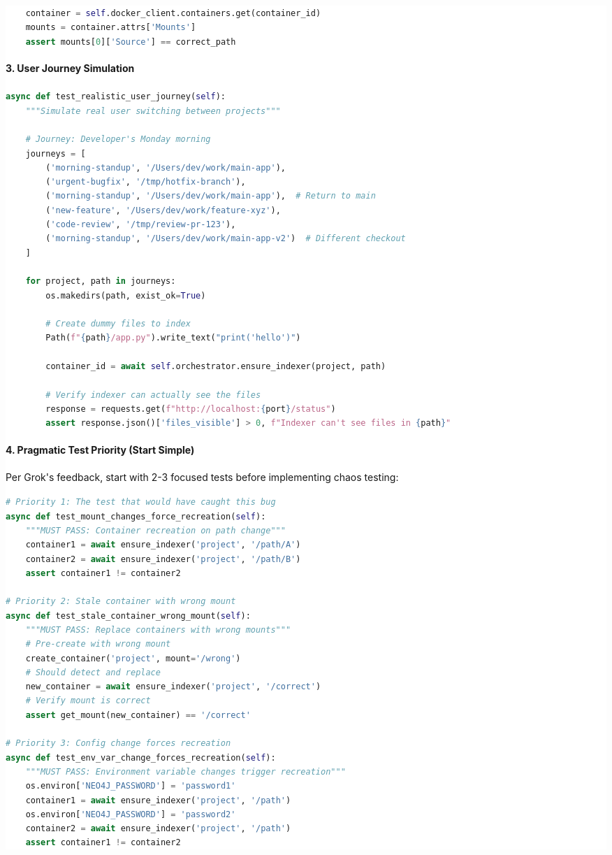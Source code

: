 ```python
    container = self.docker_client.containers.get(container_id)
    mounts = container.attrs['Mounts']
    assert mounts[0]['Source'] == correct_path
```

#### 3. User Journey Simulation
```python
async def test_realistic_user_journey(self):
    """Simulate real user switching between projects"""

    # Journey: Developer's Monday morning
    journeys = [
        ('morning-standup', '/Users/dev/work/main-app'),
        ('urgent-bugfix', '/tmp/hotfix-branch'),
        ('morning-standup', '/Users/dev/work/main-app'),  # Return to main
        ('new-feature', '/Users/dev/work/feature-xyz'),
        ('code-review', '/tmp/review-pr-123'),
        ('morning-standup', '/Users/dev/work/main-app-v2')  # Different checkout
    ]

    for project, path in journeys:
        os.makedirs(path, exist_ok=True)

        # Create dummy files to index
        Path(f"{path}/app.py").write_text("print('hello')")

        container_id = await self.orchestrator.ensure_indexer(project, path)

        # Verify indexer can actually see the files
        response = requests.get(f"http://localhost:{port}/status")
        assert response.json()['files_visible'] > 0, f"Indexer can't see files in {path}"
```

#### 4. Pragmatic Test Priority (Start Simple)

Per Grok's feedback, start with 2-3 focused tests before implementing chaos testing:

```python
# Priority 1: The test that would have caught this bug
async def test_mount_changes_force_recreation(self):
    """MUST PASS: Container recreation on path change"""
    container1 = await ensure_indexer('project', '/path/A')
    container2 = await ensure_indexer('project', '/path/B')
    assert container1 != container2

# Priority 2: Stale container with wrong mount
async def test_stale_container_wrong_mount(self):
    """MUST PASS: Replace containers with wrong mounts"""
    # Pre-create with wrong mount
    create_container('project', mount='/wrong')
    # Should detect and replace
    new_container = await ensure_indexer('project', '/correct')
    # Verify mount is correct
    assert get_mount(new_container) == '/correct'

# Priority 3: Config change forces recreation
async def test_env_var_change_forces_recreation(self):
    """MUST PASS: Environment variable changes trigger recreation"""
    os.environ['NEO4J_PASSWORD'] = 'password1'
    container1 = await ensure_indexer('project', '/path')
    os.environ['NEO4J_PASSWORD'] = 'password2'
    container2 = await ensure_indexer('project', '/path')
    assert container1 != container2
```
